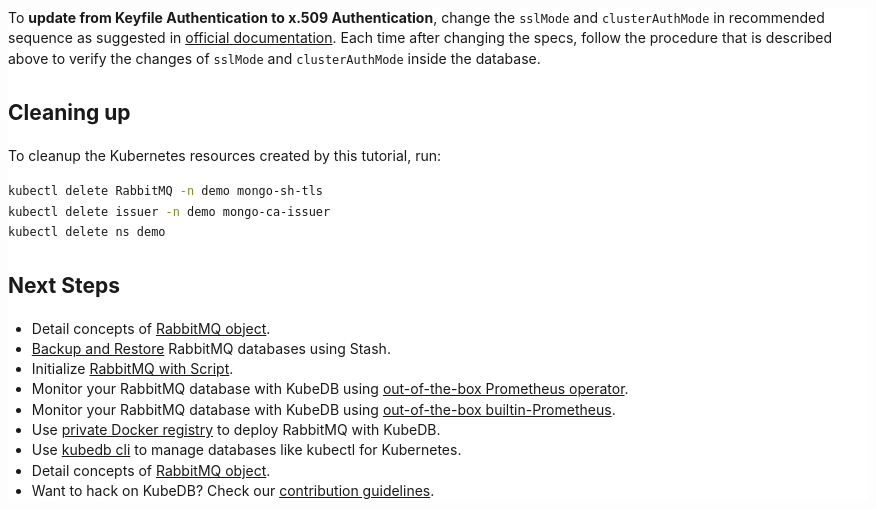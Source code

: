 To **update from Keyfile Authentication to x.509 Authentication**, change the `sslMode` and `clusterAuthMode` in recommended sequence as suggested in [official documentation](https://docs.RabbitMQ.com/manual/tutorial/update-keyfile-to-x509/). Each time after changing the specs, follow the procedure that is described above to verify the changes of `sslMode` and `clusterAuthMode` inside the database.

## Cleaning up

To cleanup the Kubernetes resources created by this tutorial, run:

```bash
kubectl delete RabbitMQ -n demo mongo-sh-tls
kubectl delete issuer -n demo mongo-ca-issuer
kubectl delete ns demo
```

## Next Steps

- Detail concepts of [RabbitMQ object](/docs/guides/RabbitMQ/concepts/RabbitMQ.md).
- [Backup and Restore](/docs/guides/RabbitMQ/backup/overview/index.md)  RabbitMQ databases using Stash.
- Initialize [RabbitMQ with Script](/docs/guides/RabbitMQ/initialization/using-script.md).
- Monitor your RabbitMQ database with KubeDB using [out-of-the-box Prometheus operator](/docs/guides/RabbitMQ/monitoring/using-prometheus-operator.md).
- Monitor your RabbitMQ database with KubeDB using [out-of-the-box builtin-Prometheus](/docs/guides/RabbitMQ/monitoring/using-builtin-prometheus.md).
- Use [private Docker registry](/docs/guides/RabbitMQ/private-registry/using-private-registry.md) to deploy RabbitMQ with KubeDB.
- Use [kubedb cli](/docs/guides/RabbitMQ/cli/cli.md) to manage databases like kubectl for Kubernetes.
- Detail concepts of [RabbitMQ object](/docs/guides/RabbitMQ/concepts/RabbitMQ.md).
- Want to hack on KubeDB? Check our [contribution guidelines](/docs/CONTRIBUTING.md).
